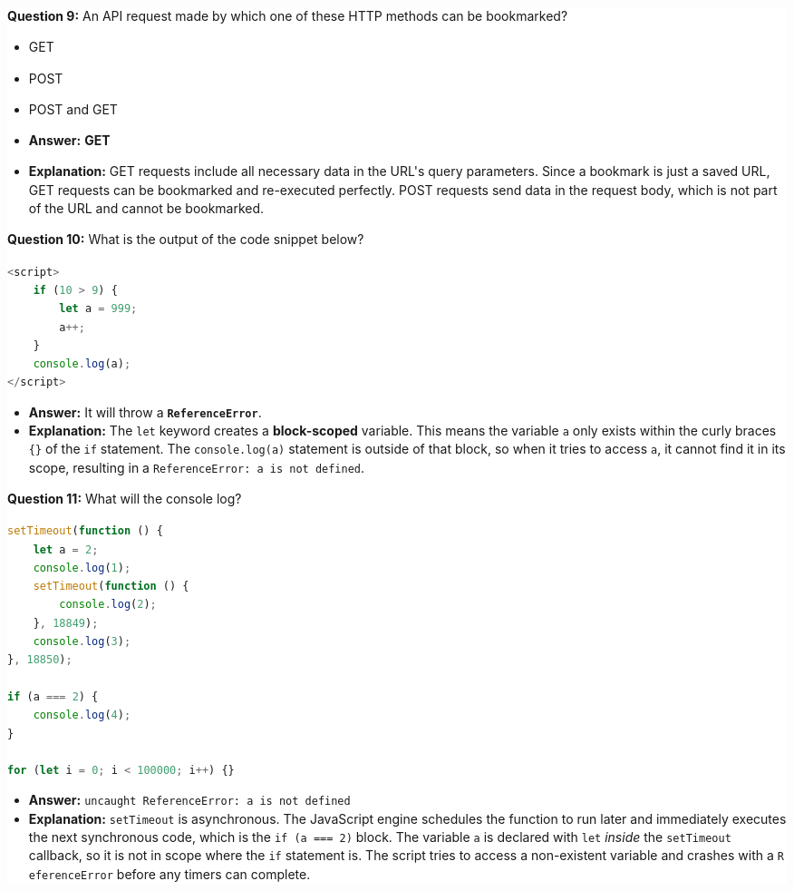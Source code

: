 
**Question 9:** An API request made by which one of these HTTP methods can be bookmarked?

*   GET
*   POST
*   POST and GET

*   **Answer:** **GET**
*   **Explanation:** GET requests include all necessary data in the URL's query parameters. Since a bookmark is just a saved URL, GET requests can be bookmarked and re-executed perfectly. POST requests send data in the request body, which is not part of the URL and cannot be bookmarked.


**Question 10:** What is the output of the code snippet below?

```javascript
<script>
    if (10 > 9) {
        let a = 999;
        a++;
    }
    console.log(a);
</script>
```

*   **Answer:** It will throw a **`ReferenceError`**.
*   **Explanation:** The `let` keyword creates a **block-scoped** variable. This means the variable `a` only exists within the curly braces `{}` of the `if` statement. The `console.log(a)` statement is outside of that block, so when it tries to access `a`, it cannot find it in its scope, resulting in a `ReferenceError: a is not defined`.

**Question 11:** What will the console log?

```javascript
setTimeout(function () {
    let a = 2;
    console.log(1);
    setTimeout(function () {
        console.log(2);
    }, 18849);
    console.log(3);
}, 18850);

if (a === 2) {
    console.log(4);
}

for (let i = 0; i < 100000; i++) {}
```

*   **Answer:** `uncaught ReferenceError: a is not defined`
*   **Explanation:** `setTimeout` is asynchronous. The JavaScript engine schedules the function to run later and immediately executes the next synchronous code, which is the `if (a === 2)` block. The variable `a` is declared with `let` *inside* the `setTimeout` callback, so it is not in scope where the `if` statement is. The script tries to access a non-existent variable and crashes with a `ReferenceError` before any timers can complete.
